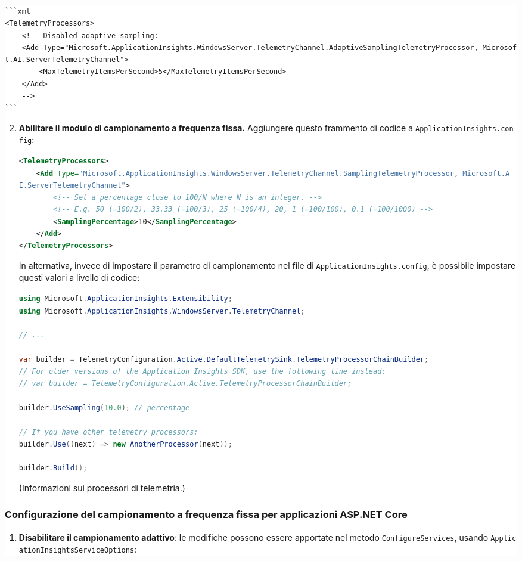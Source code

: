     ```xml
    <TelemetryProcessors>
        <!-- Disabled adaptive sampling:
        <Add Type="Microsoft.ApplicationInsights.WindowsServer.TelemetryChannel.AdaptiveSamplingTelemetryProcessor, Microsoft.AI.ServerTelemetryChannel">
            <MaxTelemetryItemsPerSecond>5</MaxTelemetryItemsPerSecond>
        </Add>
        -->
    ```

2. **Abilitare il modulo di campionamento a frequenza fissa.** Aggiungere questo frammento di codice a [`ApplicationInsights.config`](../../azure-monitor/app/configuration-with-applicationinsights-config.md):
   
    ```XML
    <TelemetryProcessors>
        <Add Type="Microsoft.ApplicationInsights.WindowsServer.TelemetryChannel.SamplingTelemetryProcessor, Microsoft.AI.ServerTelemetryChannel">
            <!-- Set a percentage close to 100/N where N is an integer. -->
            <!-- E.g. 50 (=100/2), 33.33 (=100/3), 25 (=100/4), 20, 1 (=100/100), 0.1 (=100/1000) -->
            <SamplingPercentage>10</SamplingPercentage>
        </Add>
    </TelemetryProcessors>
    ```

      In alternativa, invece di impostare il parametro di campionamento nel file di `ApplicationInsights.config`, è possibile impostare questi valori a livello di codice:

    ```csharp
    using Microsoft.ApplicationInsights.Extensibility;
    using Microsoft.ApplicationInsights.WindowsServer.TelemetryChannel;

    // ...

    var builder = TelemetryConfiguration.Active.DefaultTelemetrySink.TelemetryProcessorChainBuilder;
    // For older versions of the Application Insights SDK, use the following line instead:
    // var builder = TelemetryConfiguration.Active.TelemetryProcessorChainBuilder;

    builder.UseSampling(10.0); // percentage

    // If you have other telemetry processors:
    builder.Use((next) => new AnotherProcessor(next));

    builder.Build();
    ```

    ([Informazioni sui processori di telemetria](../../azure-monitor/app/api-filtering-sampling.md#filtering).)

### <a name="configuring-fixed-rate-sampling-for-aspnet-core-applications"></a>Configurazione del campionamento a frequenza fissa per applicazioni ASP.NET Core

1. **Disabilitare il campionamento adattivo**: le modifiche possono essere apportate nel metodo `ConfigureServices`, usando `ApplicationInsightsServiceOptions`:
